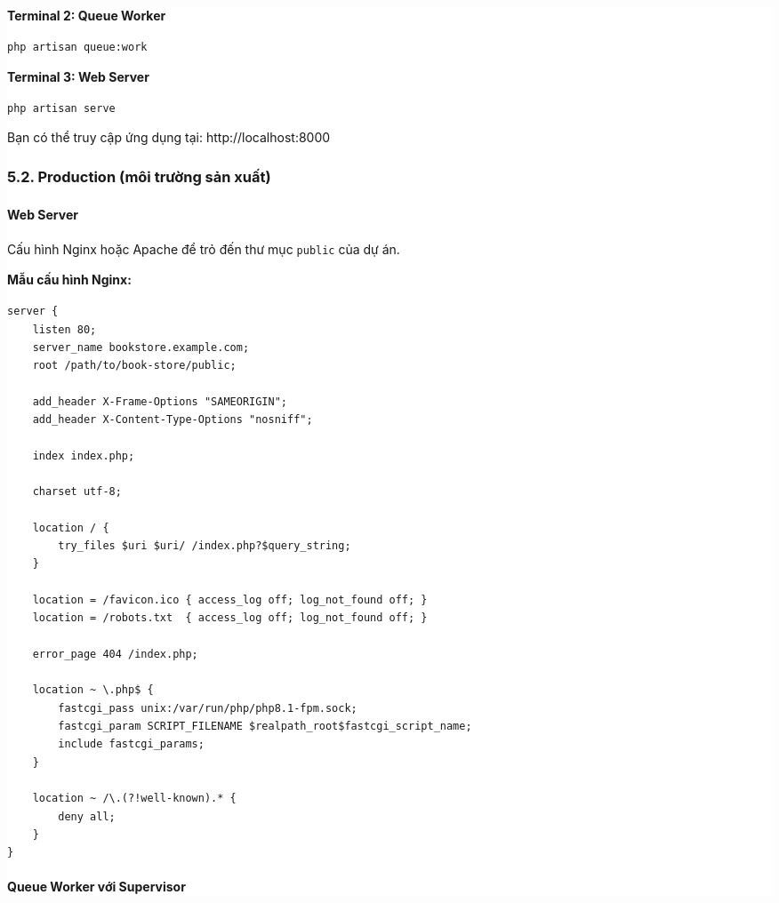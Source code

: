 **Terminal 2: Queue Worker**
```bash
php artisan queue:work
```

**Terminal 3: Web Server**
```bash
php artisan serve
```

Bạn có thể truy cập ứng dụng tại: http://localhost:8000

### 5.2. Production (môi trường sản xuất)

#### Web Server

Cấu hình Nginx hoặc Apache để trỏ đến thư mục `public` của dự án.

**Mẫu cấu hình Nginx:**
```nginx
server {
    listen 80;
    server_name bookstore.example.com;
    root /path/to/book-store/public;

    add_header X-Frame-Options "SAMEORIGIN";
    add_header X-Content-Type-Options "nosniff";

    index index.php;

    charset utf-8;

    location / {
        try_files $uri $uri/ /index.php?$query_string;
    }

    location = /favicon.ico { access_log off; log_not_found off; }
    location = /robots.txt  { access_log off; log_not_found off; }

    error_page 404 /index.php;

    location ~ \.php$ {
        fastcgi_pass unix:/var/run/php/php8.1-fpm.sock;
        fastcgi_param SCRIPT_FILENAME $realpath_root$fastcgi_script_name;
        include fastcgi_params;
    }

    location ~ /\.(?!well-known).* {
        deny all;
    }
}
```

#### Queue Worker với Supervisor

